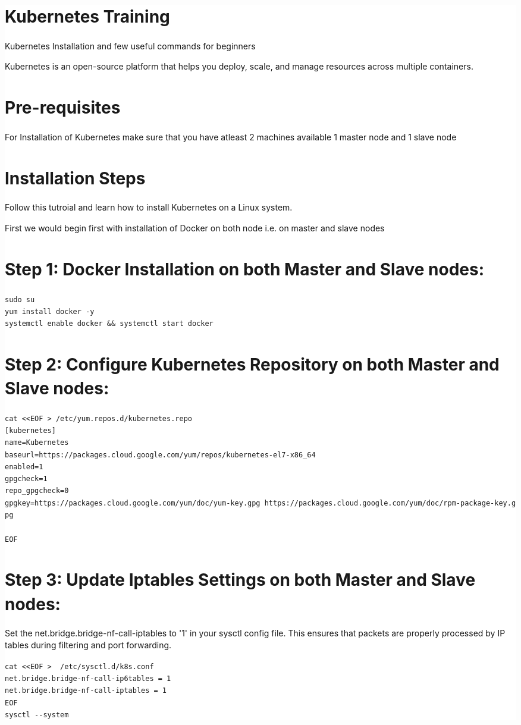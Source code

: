 # Kubernetes Training
Kubernetes Installation and few useful commands for beginners

Kubernetes is an open-source platform that helps you deploy, scale, and manage resources across multiple containers.

# Pre-requisites
For Installation of Kubernetes make sure that you have atleast 2 machines available 1 master node and 1 slave node

# Installation Steps
Follow this tutroial and learn how to install Kubernetes on a Linux system.

First we would begin first with installation of Docker on both node i.e. on master and slave nodes

# Step 1: Docker Installation on both Master and Slave nodes:

    sudo su 
    yum install docker -y 
    systemctl enable docker && systemctl start docker

# Step 2: Configure Kubernetes Repository on both Master and Slave nodes:
	
    cat <<EOF > /etc/yum.repos.d/kubernetes.repo
    [kubernetes]
    name=Kubernetes
    baseurl=https://packages.cloud.google.com/yum/repos/kubernetes-el7-x86_64
    enabled=1
    gpgcheck=1
    repo_gpgcheck=0
    gpgkey=https://packages.cloud.google.com/yum/doc/yum-key.gpg https://packages.cloud.google.com/yum/doc/rpm-package-key.gpg
   
    EOF

# Step 3: Update Iptables Settings on both Master and Slave nodes:
Set the net.bridge.bridge-nf-call-iptables to '1' in your sysctl config file. This ensures that packets are properly processed by IP tables during filtering and port forwarding.
	
    cat <<EOF >  /etc/sysctl.d/k8s.conf
    net.bridge.bridge-nf-call-ip6tables = 1
    net.bridge.bridge-nf-call-iptables = 1
    EOF
    sysctl --system

